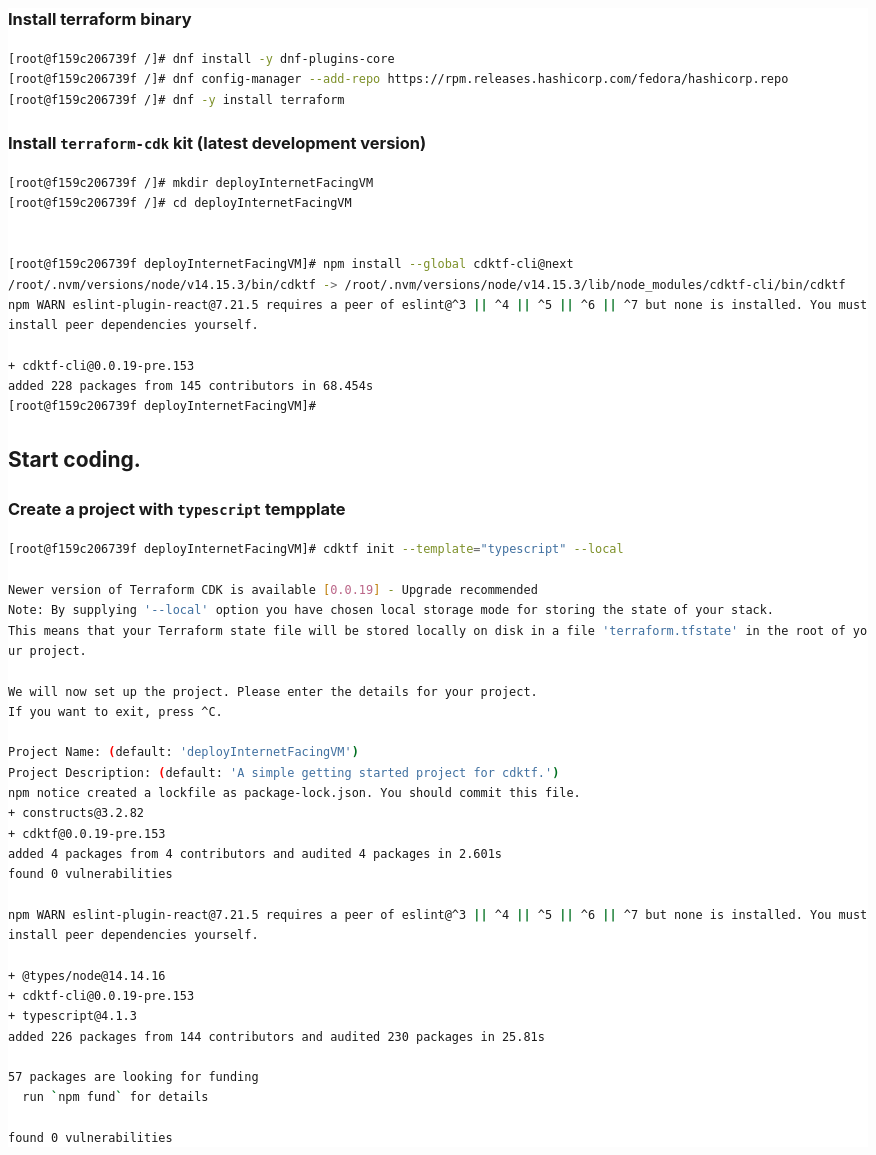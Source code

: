 ### Install terraform binary
```bash
[root@f159c206739f /]# dnf install -y dnf-plugins-core
[root@f159c206739f /]# dnf config-manager --add-repo https://rpm.releases.hashicorp.com/fedora/hashicorp.repo
[root@f159c206739f /]# dnf -y install terraform
```

### Install `terraform-cdk` kit (latest development version)

```bash
[root@f159c206739f /]# mkdir deployInternetFacingVM
[root@f159c206739f /]# cd deployInternetFacingVM


[root@f159c206739f deployInternetFacingVM]# npm install --global cdktf-cli@next
/root/.nvm/versions/node/v14.15.3/bin/cdktf -> /root/.nvm/versions/node/v14.15.3/lib/node_modules/cdktf-cli/bin/cdktf
npm WARN eslint-plugin-react@7.21.5 requires a peer of eslint@^3 || ^4 || ^5 || ^6 || ^7 but none is installed. You must install peer dependencies yourself.

+ cdktf-cli@0.0.19-pre.153
added 228 packages from 145 contributors in 68.454s
[root@f159c206739f deployInternetFacingVM]#
```

## Start coding.

### Create a project with `typescript` tempplate
```bash
[root@f159c206739f deployInternetFacingVM]# cdktf init --template="typescript" --local

Newer version of Terraform CDK is available [0.0.19] - Upgrade recommended
Note: By supplying '--local' option you have chosen local storage mode for storing the state of your stack.
This means that your Terraform state file will be stored locally on disk in a file 'terraform.tfstate' in the root of your project.

We will now set up the project. Please enter the details for your project.
If you want to exit, press ^C.

Project Name: (default: 'deployInternetFacingVM')
Project Description: (default: 'A simple getting started project for cdktf.')
npm notice created a lockfile as package-lock.json. You should commit this file.
+ constructs@3.2.82
+ cdktf@0.0.19-pre.153
added 4 packages from 4 contributors and audited 4 packages in 2.601s
found 0 vulnerabilities

npm WARN eslint-plugin-react@7.21.5 requires a peer of eslint@^3 || ^4 || ^5 || ^6 || ^7 but none is installed. You must install peer dependencies yourself.

+ @types/node@14.14.16
+ cdktf-cli@0.0.19-pre.153
+ typescript@4.1.3
added 226 packages from 144 contributors and audited 230 packages in 25.81s

57 packages are looking for funding
  run `npm fund` for details

found 0 vulnerabilities

```